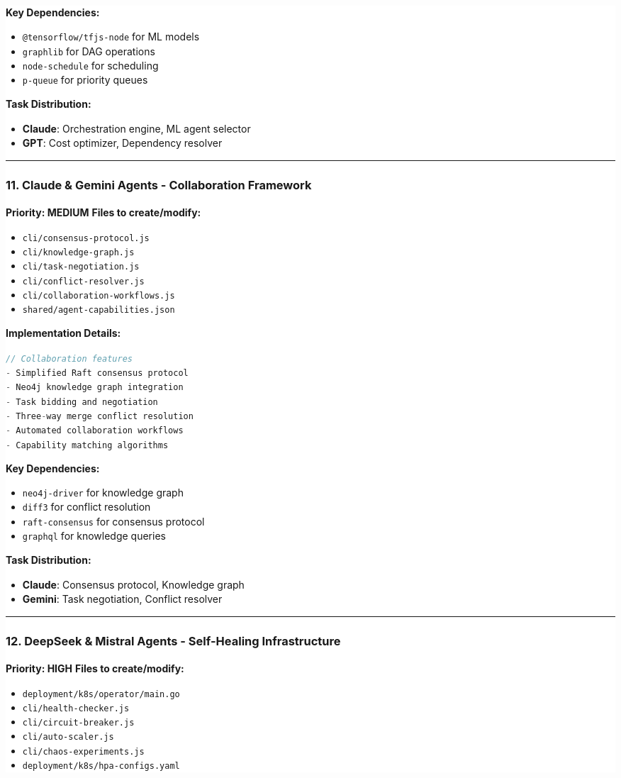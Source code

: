**Key Dependencies:**
- `@tensorflow/tfjs-node` for ML models
- `graphlib` for DAG operations
- `node-schedule` for scheduling
- `p-queue` for priority queues

**Task Distribution:**
- **Claude**: Orchestration engine, ML agent selector
- **GPT**: Cost optimizer, Dependency resolver

---

### 11. **Claude & Gemini Agents - Collaboration Framework**
**Priority: MEDIUM**
**Files to create/modify:**
- `cli/consensus-protocol.js`
- `cli/knowledge-graph.js`
- `cli/task-negotiation.js`
- `cli/conflict-resolver.js`
- `cli/collaboration-workflows.js`
- `shared/agent-capabilities.json`

**Implementation Details:**
```javascript
// Collaboration features
- Simplified Raft consensus protocol
- Neo4j knowledge graph integration
- Task bidding and negotiation
- Three-way merge conflict resolution
- Automated collaboration workflows
- Capability matching algorithms
```

**Key Dependencies:**
- `neo4j-driver` for knowledge graph
- `diff3` for conflict resolution
- `raft-consensus` for consensus protocol
- `graphql` for knowledge queries

**Task Distribution:**
- **Claude**: Consensus protocol, Knowledge graph
- **Gemini**: Task negotiation, Conflict resolver

---

### 12. **DeepSeek & Mistral Agents - Self-Healing Infrastructure**
**Priority: HIGH**
**Files to create/modify:**
- `deployment/k8s/operator/main.go`
- `cli/health-checker.js`
- `cli/circuit-breaker.js`
- `cli/auto-scaler.js`
- `cli/chaos-experiments.js`
- `deployment/k8s/hpa-configs.yaml`
